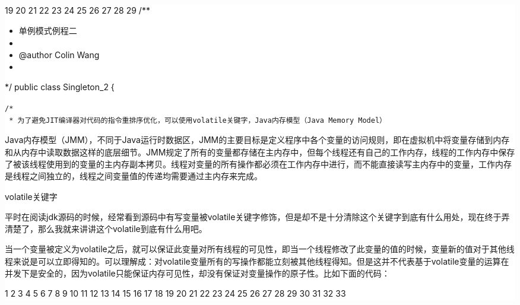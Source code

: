 19
20
21
22
23
24
25
26
27
28
29
/**
 * 单例模式例程二
 * 
 * @author Colin Wang
 *
 */
public class Singleton_2 {
 
    /*
     * 为了避免JIT编译器对代码的指令重排序优化，可以使用volatile关键字，Java内存模型（Java Memory Model）

Java内存模型（JMM），不同于Java运行时数据区，JMM的主要目标是定义程序中各个变量的访问规则，即在虚拟机中将变量存储到内存和从内存中读取数据这样的底层细节。JMM规定了所有的变量都存储在主内存中，但每个线程还有自己的工作内存，线程的工作内存中保存了被该线程使用到的变量的主内存副本拷贝。线程对变量的所有操作都必须在工作内存中进行，而不能直接读写主内存中的变量，工作内存是线程之间独立的，线程之间变量值的传递均需要通过主内存来完成。

volatile关键字

平时在阅读jdk源码的时候，经常看到源码中有写变量被volatile关键字修饰，但是却不是十分清除这个关键字到底有什么用处，现在终于弄清楚了，那么我就来讲讲这个volatile到底有什么用吧。

当一个变量被定义为volatile之后，就可以保证此变量对所有线程的可见性，即当一个线程修改了此变量的值的时候，变量新的值对于其他线程来说是可以立即得知的。可以理解成：对volatile变量所有的写操作都能立刻被其他线程得知。但是这并不代表基于volatile变量的运算在并发下是安全的，因为volatile只能保证内存可见性，却没有保证对变量操作的原子性。比如下面的代码：

1
2
3
4
5
6
7
8
9
10
11
12
13
14
15
16
17
18
19
20
21
22
23
24
25
26
27
28
29
30
31
32
33